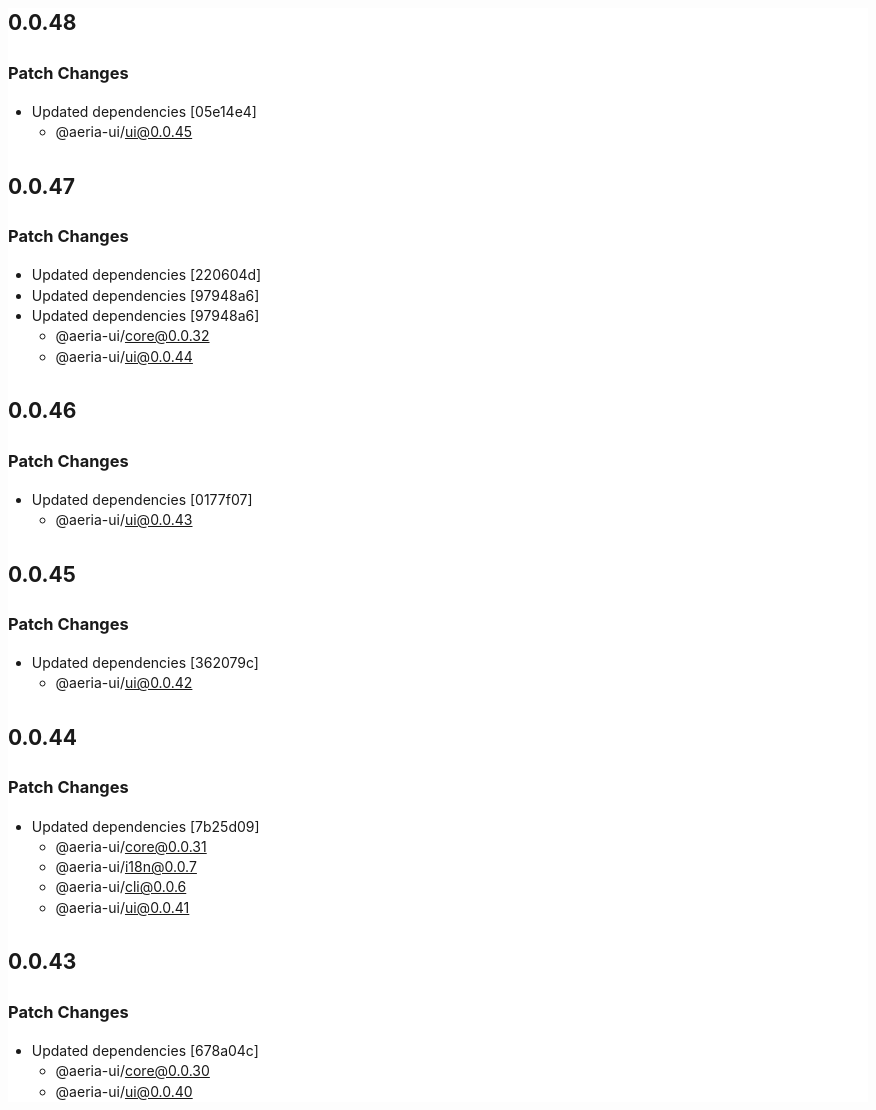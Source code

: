 ## 0.0.48

### Patch Changes

- Updated dependencies [05e14e4]
  - @aeria-ui/ui@0.0.45

## 0.0.47

### Patch Changes

- Updated dependencies [220604d]
- Updated dependencies [97948a6]
- Updated dependencies [97948a6]
  - @aeria-ui/core@0.0.32
  - @aeria-ui/ui@0.0.44

## 0.0.46

### Patch Changes

- Updated dependencies [0177f07]
  - @aeria-ui/ui@0.0.43

## 0.0.45

### Patch Changes

- Updated dependencies [362079c]
  - @aeria-ui/ui@0.0.42

## 0.0.44

### Patch Changes

- Updated dependencies [7b25d09]
  - @aeria-ui/core@0.0.31
  - @aeria-ui/i18n@0.0.7
  - @aeria-ui/cli@0.0.6
  - @aeria-ui/ui@0.0.41

## 0.0.43

### Patch Changes

- Updated dependencies [678a04c]
  - @aeria-ui/core@0.0.30
  - @aeria-ui/ui@0.0.40
